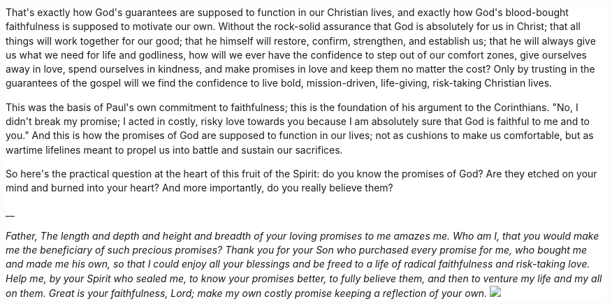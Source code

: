 That's exactly how God's
guarantees are supposed to function in our Christian lives, and exactly how
God's blood-bought faithfulness is supposed to motivate our own. Without the
rock-solid assurance that God is absolutely for us in Christ; that all things
will work together for our good; that he himself will restore, confirm,
strengthen, and establish us; that he will always give us what we need for life
and godliness, how will we ever have the confidence to step out of our comfort
zones, give ourselves away in love, spend ourselves in kindness, and make
promises in love and keep them no matter the cost? Only by trusting in the
guarantees of the gospel will we find the confidence to live bold,
mission-driven, life-giving, risk-taking Christian lives.

This was the basis of
Paul's own commitment to faithfulness; this is the foundation of his argument
to the Corinthians. "No, I didn't break my promise; I acted in costly,
risky love towards you because I am absolutely sure that God is faithful to me
and to you." And this is how the promises of God are supposed to function
in our lives; not as cushions to make us comfortable, but as wartime lifelines
meant to propel us into battle and sustain our sacrifices. 

So here's the practical
question at the heart of this fruit of the Spirit: do you know the promises of
God? Are they etched on your mind and burned into your heart? And more
importantly, do you really believe them?

__

_Father, The length and depth and height and breadth
of your loving promises to me amazes me. Who am I, that you would make me the
beneficiary of such precious promises? Thank you for your Son who purchased
every promise for me, who bought me and made me his own, so that I could enjoy
all your blessings and be freed to a life of radical faithfulness and
risk-taking love. Help me, by your Spirit who sealed me, to know your promises
better, to fully believe them, and then to venture my life and my all on them.
Great is your faithfulness, Lord; make my own costly promise keeping a reflection
of your own._
![](https://the-grid-user-content.s3-us-west-2.amazonaws.com/e7d00b61-3880-4d3c-82f0-9414db994180.jpg)